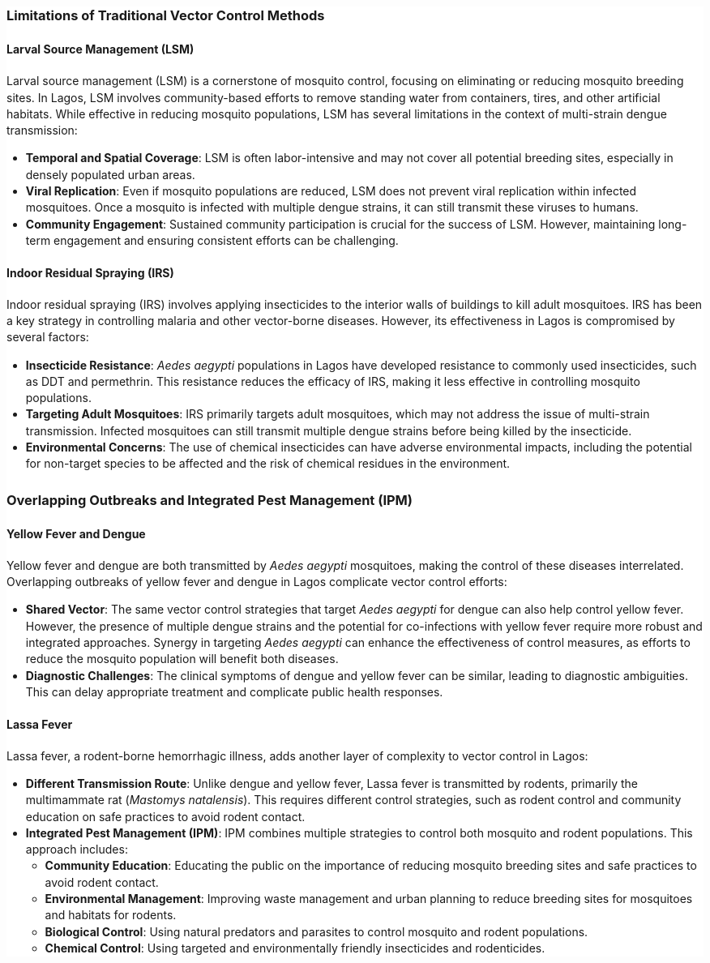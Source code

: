 ### Limitations of Traditional Vector Control Methods

#### Larval Source Management (LSM)
Larval source management (LSM) is a cornerstone of mosquito control, focusing on eliminating or reducing mosquito breeding sites. In Lagos, LSM involves community-based efforts to remove standing water from containers, tires, and other artificial habitats. While effective in reducing mosquito populations, LSM has several limitations in the context of multi-strain dengue transmission:
- **Temporal and Spatial Coverage**: LSM is often labor-intensive and may not cover all potential breeding sites, especially in densely populated urban areas.
- **Viral Replication**: Even if mosquito populations are reduced, LSM does not prevent viral replication within infected mosquitoes. Once a mosquito is infected with multiple dengue strains, it can still transmit these viruses to humans.
- **Community Engagement**: Sustained community participation is crucial for the success of LSM. However, maintaining long-term engagement and ensuring consistent efforts can be challenging.

#### Indoor Residual Spraying (IRS)
Indoor residual spraying (IRS) involves applying insecticides to the interior walls of buildings to kill adult mosquitoes. IRS has been a key strategy in controlling malaria and other vector-borne diseases. However, its effectiveness in Lagos is compromised by several factors:
- **Insecticide Resistance**: *Aedes aegypti* populations in Lagos have developed resistance to commonly used insecticides, such as DDT and permethrin. This resistance reduces the efficacy of IRS, making it less effective in controlling mosquito populations.
- **Targeting Adult Mosquitoes**: IRS primarily targets adult mosquitoes, which may not address the issue of multi-strain transmission. Infected mosquitoes can still transmit multiple dengue strains before being killed by the insecticide.
- **Environmental Concerns**: The use of chemical insecticides can have adverse environmental impacts, including the potential for non-target species to be affected and the risk of chemical residues in the environment.

### Overlapping Outbreaks and Integrated Pest Management (IPM)

#### Yellow Fever and Dengue
Yellow fever and dengue are both transmitted by *Aedes aegypti* mosquitoes, making the control of these diseases interrelated. Overlapping outbreaks of yellow fever and dengue in Lagos complicate vector control efforts:
- **Shared Vector**: The same vector control strategies that target *Aedes aegypti* for dengue can also help control yellow fever. However, the presence of multiple dengue strains and the potential for co-infections with yellow fever require more robust and integrated approaches. Synergy in targeting *Aedes aegypti* can enhance the effectiveness of control measures, as efforts to reduce the mosquito population will benefit both diseases.
- **Diagnostic Challenges**: The clinical symptoms of dengue and yellow fever can be similar, leading to diagnostic ambiguities. This can delay appropriate treatment and complicate public health responses.

#### Lassa Fever
Lassa fever, a rodent-borne hemorrhagic illness, adds another layer of complexity to vector control in Lagos:
- **Different Transmission Route**: Unlike dengue and yellow fever, Lassa fever is transmitted by rodents, primarily the multimammate rat (*Mastomys natalensis*). This requires different control strategies, such as rodent control and community education on safe practices to avoid rodent contact.
- **Integrated Pest Management (IPM)**: IPM combines multiple strategies to control both mosquito and rodent populations. This approach includes:
  - **Community Education**: Educating the public on the importance of reducing mosquito breeding sites and safe practices to avoid rodent contact.
  - **Environmental Management**: Improving waste management and urban planning to reduce breeding sites for mosquitoes and habitats for rodents.
  - **Biological Control**: Using natural predators and parasites to control mosquito and rodent populations.
  - **Chemical Control**: Using targeted and environmentally friendly insecticides and rodenticides.
